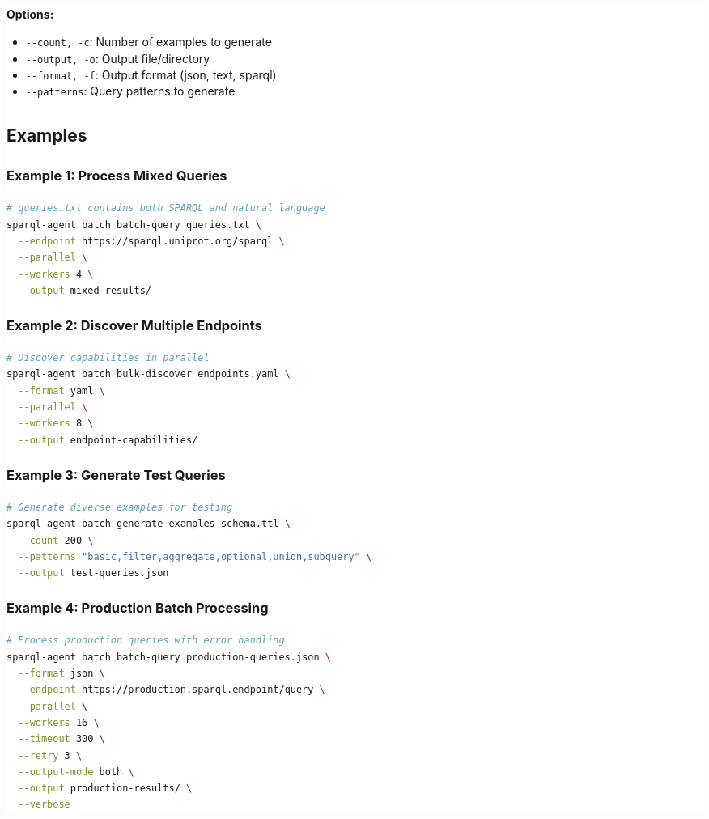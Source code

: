 **Options:**
- `--count, -c`: Number of examples to generate
- `--output, -o`: Output file/directory
- `--format, -f`: Output format (json, text, sparql)
- `--patterns`: Query patterns to generate

## Examples

### Example 1: Process Mixed Queries

```bash
# queries.txt contains both SPARQL and natural language
sparql-agent batch batch-query queries.txt \
  --endpoint https://sparql.uniprot.org/sparql \
  --parallel \
  --workers 4 \
  --output mixed-results/
```

### Example 2: Discover Multiple Endpoints

```bash
# Discover capabilities in parallel
sparql-agent batch bulk-discover endpoints.yaml \
  --format yaml \
  --parallel \
  --workers 8 \
  --output endpoint-capabilities/
```

### Example 3: Generate Test Queries

```bash
# Generate diverse examples for testing
sparql-agent batch generate-examples schema.ttl \
  --count 200 \
  --patterns "basic,filter,aggregate,optional,union,subquery" \
  --output test-queries.json
```

### Example 4: Production Batch Processing

```bash
# Process production queries with error handling
sparql-agent batch batch-query production-queries.json \
  --format json \
  --endpoint https://production.sparql.endpoint/query \
  --parallel \
  --workers 16 \
  --timeout 300 \
  --retry 3 \
  --output-mode both \
  --output production-results/ \
  --verbose
```
